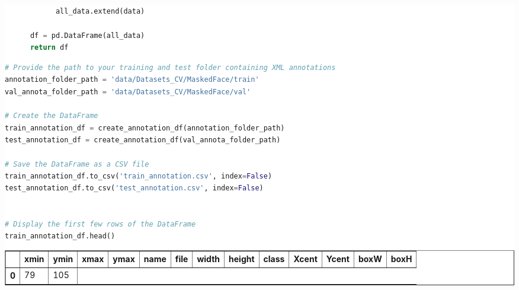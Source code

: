 ```python
            all_data.extend(data)

      df = pd.DataFrame(all_data)
      return df
```


```python
# Provide the path to your training and test folder containing XML annotations
annotation_folder_path = 'data/Datasets_CV/MaskedFace/train'
val_annota_folder_path = 'data/Datasets_CV/MaskedFace/val'

# Create the DataFrame
train_annotation_df = create_annotation_df(annotation_folder_path)
test_annotation_df = create_annotation_df(val_annota_folder_path)

# Save the DataFrame as a CSV file
train_annotation_df.to_csv('train_annotation.csv', index=False)
test_annotation_df.to_csv('test_annotation.csv', index=False)


# Display the first few rows of the DataFrame
train_annotation_df.head()

```




<div>
<style scoped>
    .dataframe tbody tr th:only-of-type {
        vertical-align: middle;
    }

    .dataframe tbody tr th {
        vertical-align: top;
    }

    .dataframe thead th {
        text-align: right;
    }
</style>
<table border="1" class="dataframe">
  <thead>
    <tr style="text-align: right;">
      <th></th>
      <th>xmin</th>
      <th>ymin</th>
      <th>xmax</th>
      <th>ymax</th>
      <th>name</th>
      <th>file</th>
      <th>width</th>
      <th>height</th>
      <th>class</th>
      <th>Xcent</th>
      <th>Ycent</th>
      <th>boxW</th>
      <th>boxH</th>
    </tr>
  </thead>
  <tbody>
    <tr>
      <th>0</th>
      <td>79</td>
      <td>105</td>